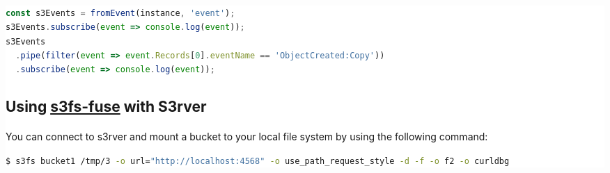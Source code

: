 ```javascript
const s3Events = fromEvent(instance, 'event');
s3Events.subscribe(event => console.log(event));
s3Events
  .pipe(filter(event => event.Records[0].eventName == 'ObjectCreated:Copy'))
  .subscribe(event => console.log(event));
```

## Using [s3fs-fuse](https://github.com/s3fs-fuse/s3fs-fuse) with S3rver

You can connect to s3rver and mount a bucket to your local file system by using the following command:

```bash
$ s3fs bucket1 /tmp/3 -o url="http://localhost:4568" -o use_path_request_style -d -f -o f2 -o curldbg
```

